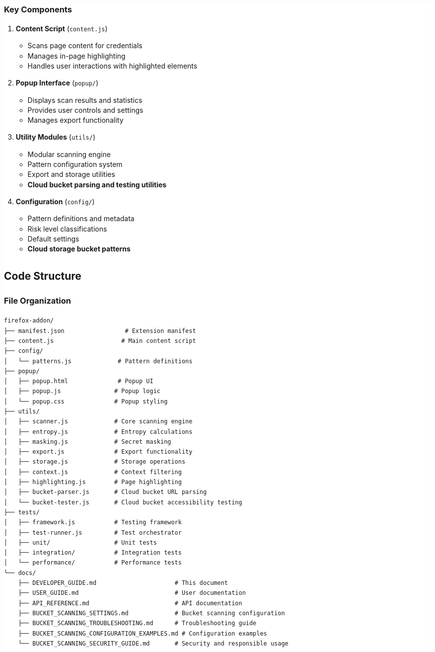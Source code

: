 ### Key Components

1. **Content Script** (`content.js`)
   - Scans page content for credentials
   - Manages in-page highlighting
   - Handles user interactions with highlighted elements

2. **Popup Interface** (`popup/`)
   - Displays scan results and statistics
   - Provides user controls and settings
   - Manages export functionality

3. **Utility Modules** (`utils/`)
   - Modular scanning engine
   - Pattern configuration system
   - Export and storage utilities
   - **Cloud bucket parsing and testing utilities**

4. **Configuration** (`config/`)
   - Pattern definitions and metadata
   - Risk level classifications
   - Default settings
   - **Cloud storage bucket patterns**

## Code Structure

### File Organization

```
firefox-addon/
├── manifest.json                 # Extension manifest
├── content.js                   # Main content script
├── config/
│   └── patterns.js             # Pattern definitions
├── popup/
│   ├── popup.html              # Popup UI
│   ├── popup.js               # Popup logic
│   └── popup.css              # Popup styling
├── utils/
│   ├── scanner.js             # Core scanning engine
│   ├── entropy.js             # Entropy calculations
│   ├── masking.js             # Secret masking
│   ├── export.js              # Export functionality
│   ├── storage.js             # Storage operations
│   ├── context.js             # Context filtering
│   ├── highlighting.js        # Page highlighting
│   ├── bucket-parser.js       # Cloud bucket URL parsing
│   └── bucket-tester.js       # Cloud bucket accessibility testing
├── tests/
│   ├── framework.js           # Testing framework
│   ├── test-runner.js         # Test orchestrator
│   ├── unit/                  # Unit tests
│   ├── integration/           # Integration tests
│   └── performance/           # Performance tests
└── docs/
    ├── DEVELOPER_GUIDE.md                      # This document
    ├── USER_GUIDE.md                           # User documentation
    ├── API_REFERENCE.md                        # API documentation
    ├── BUCKET_SCANNING_SETTINGS.md             # Bucket scanning configuration
    ├── BUCKET_SCANNING_TROUBLESHOOTING.md      # Troubleshooting guide
    ├── BUCKET_SCANNING_CONFIGURATION_EXAMPLES.md # Configuration examples
    └── BUCKET_SCANNING_SECURITY_GUIDE.md       # Security and responsible usage
```
